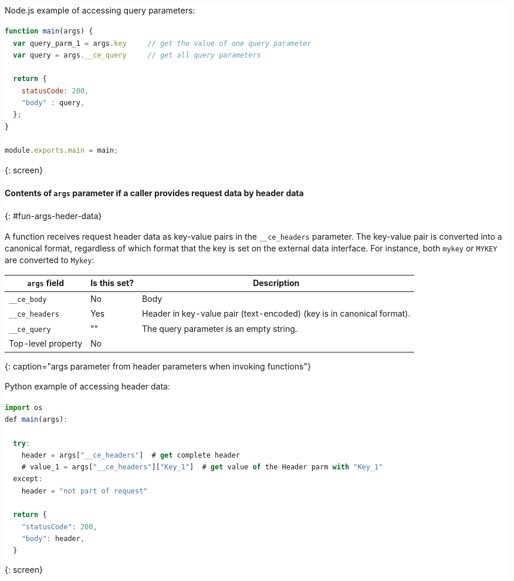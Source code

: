 Node.js example of accessing query parameters:

```javascript
function main(args) {
  var query_parm_1 = args.key     // get the value of one query parameter
  var query = args.__ce_query     // get all query parameters

  return {
    statusCode: 200,
    "body" : query,
  };
}

module.exports.main = main;
```
{: screen}

#### Contents of `args` parameter if a caller provides request data by header data
{: #fun-args-heder-data}

A function receives request header data as key-value pairs in the `__ce_headers` parameter. The key-value pair is converted into a canonical format, regardless of which format that the key is set on the external data interface. For instance, both `mykey` or `MYKEY` are converted to `Mykey`:

| `args` field         | Is this set?          | Description |
|--------------------|-------------------|-------------|
| `__ce_body`          | No                | Body            |
| `__ce_headers`       | Yes               | Header in key-value pair (text-encoded) (key is in canonical format). |
| `__ce_query`         | ""                | The query parameter is an empty string. |
| Top-level property | No                |   |
{: caption="args parameter from header parameters when invoking functions"}

Python example of accessing header data:

```javascript
import os
def main(args):

  try:
    header = args["__ce_headers"]  # get complete header
    # value_1 = args["__ce_headers"]["Key_1"]  # get value of the Header parm with "Key_1"
  except:
    header = "not part of request"

  return {
    "statusCode": 200,
    "body": header,
  }
```
{: screen}
